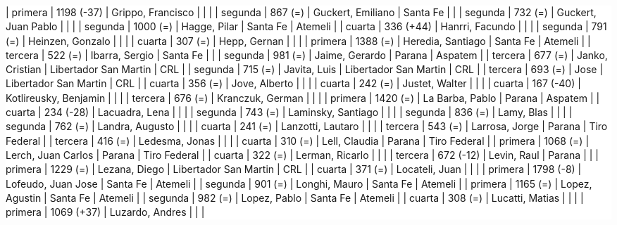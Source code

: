 |   primera   |    1198 (-37)    |     Grippo, Francisco      |                       |              |
|   segunda   |     867 (=)      |     Guckert, Emiliano      |       Santa Fe        |              |
|   segunda   |     732 (=)      |    Guckert, Juan Pablo     |                       |              |
|   segunda   |     1000 (=)     |        Hagge, Pilar        |       Santa Fe        |   Atemeli    |
|   cuarta    |    336 (+44)     |      Hanrri, Facundo       |                       |              |
|   segunda   |     791 (=)      |      Heinzen, Gonzalo      |                       |              |
|   cuarta    |     307 (=)      |        Hepp, Gernan        |                       |              |
|   primera   |     1388 (=)     |     Heredia, Santiago      |       Santa Fe        |   Atemeli    |
|   tercera   |     522 (=)      |       Ibarra, Sergio       |       Santa Fe        |              |
|   segunda   |     981 (=)      |       Jaime, Gerardo       |        Parana         |   Aspatem    |
|   tercera   |     677 (=)      |      Janko, Cristian       | Libertador San Martin |     CRL      |
|   segunda   |     715 (=)      |        Javita, Luis        | Libertador San Martin |     CRL      |
|   tercera   |     693 (=)      |            Jose            | Libertador San Martin |     CRL      |
|   cuarta    |     356 (=)      |       Jove, Alberto        |                       |              |
|   cuarta    |     242 (=)      |       Justet, Walter       |                       |              |
|   cuarta    |    167 (-40)     |   Kotlireusky, Benjamin    |                       |              |
|   tercera   |     676 (=)      |      Kranczuk, German      |                       |              |
|   primera   |     1420 (=)     |      La Barba, Pablo       |        Parana         |   Aspatem    |
|   cuarta    |    234 (-28)     |       Lacuadra, Lena       |                       |              |
|   segunda   |     743 (=)      |     Laminsky, Santiago     |                       |              |
|   segunda   |     836 (=)      |         Lamy, Blas         |                       |              |
|   segunda   |     762 (=)      |      Landra, Augusto       |                       |              |
|   cuarta    |     241 (=)      |     Lanzotti, Lautaro      |                       |              |
|   tercera   |     543 (=)      |       Larrosa, Jorge       |        Parana         | Tiro Federal |
|   tercera   |     416 (=)      |       Ledesma, Jonas       |                       |              |
|   cuarta    |     310 (=)      |       Lell, Claudia        |        Parana         | Tiro Federal |
|   primera   |     1068 (=)     |     Lerch, Juan Carlos     |        Parana         | Tiro Federal |
|   cuarta    |     322 (=)      |      Lerman, Ricarlo       |                       |              |
|   tercera   |    672 (-12)     |        Levin, Raul         |        Parana         |              |
|   primera   |     1229 (=)     |       Lezana, Diego        | Libertador San Martin |     CRL      |
|   cuarta    |     371 (=)      |       Locateli, Juan       |                       |              |
|   primera   |    1798 (-8)     |     Lofeudo, Juan Jose     |       Santa Fe        |   Atemeli    |
|   segunda   |     901 (=)      |       Longhi, Mauro        |       Santa Fe        |   Atemeli    |
|   primera   |     1165 (=)     |       Lopez, Agustin       |       Santa Fe        |   Atemeli    |
|   segunda   |     982 (=)      |        Lopez, Pablo        |       Santa Fe        |   Atemeli    |
|   cuarta    |     308 (=)      |      Lucatti, Matias       |                       |              |
|   primera   |    1069 (+37)    |      Luzardo, Andres       |                       |              |